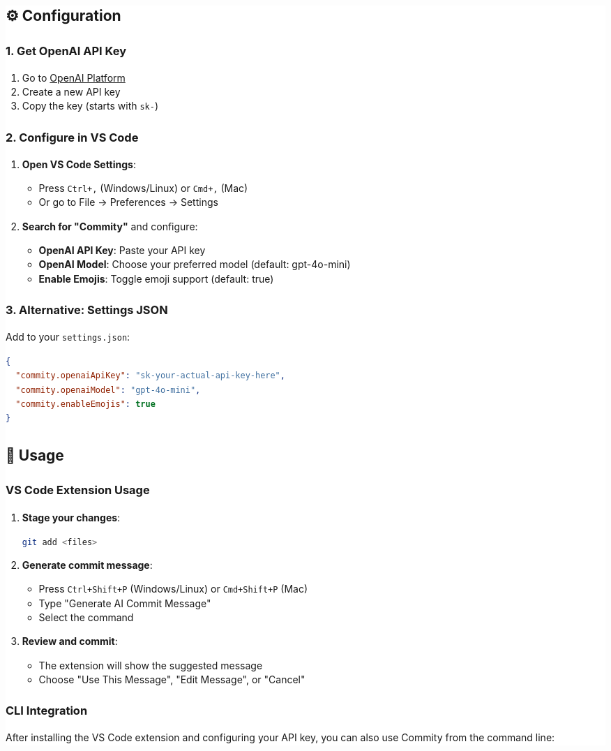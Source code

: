 ## ⚙️ Configuration

### 1. Get OpenAI API Key

1. Go to [OpenAI Platform](https://platform.openai.com/api-keys)
2. Create a new API key
3. Copy the key (starts with `sk-`)

### 2. Configure in VS Code

1. **Open VS Code Settings**:
   - Press `Ctrl+,` (Windows/Linux) or `Cmd+,` (Mac)
   - Or go to File → Preferences → Settings

2. **Search for "Commity"** and configure:
   - **OpenAI API Key**: Paste your API key
   - **OpenAI Model**: Choose your preferred model (default: gpt-4o-mini)
   - **Enable Emojis**: Toggle emoji support (default: true)

### 3. Alternative: Settings JSON

Add to your `settings.json`:
```json
{
  "commity.openaiApiKey": "sk-your-actual-api-key-here",
  "commity.openaiModel": "gpt-4o-mini",
  "commity.enableEmojis": true
}
```

## 🎯 Usage

### VS Code Extension Usage

1. **Stage your changes**:
   ```bash
   git add <files>
   ```

2. **Generate commit message**:
   - Press `Ctrl+Shift+P` (Windows/Linux) or `Cmd+Shift+P` (Mac)
   - Type "Generate AI Commit Message"
   - Select the command

3. **Review and commit**:
   - The extension will show the suggested message
   - Choose "Use This Message", "Edit Message", or "Cancel"

### CLI Integration

After installing the VS Code extension and configuring your API key, you can also use Commity from the command line:
